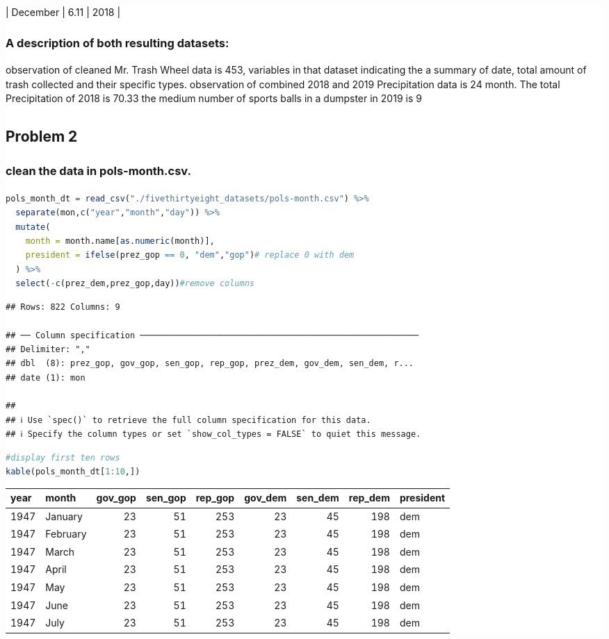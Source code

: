 | December  |  6.11 | 2018 |

### A description of both resulting datasets:

observation of cleaned Mr. Trash Wheel data is 453, variables in that
dataset indicating the a summary of date, total amount of trash
collected and their specific types. observation of combined 2018 and
2019 Precipitation data is 24 month. The total Precipitation of 2018 is
70.33 the medium number of sports balls in a dumpster in 2019 is 9

## Problem 2

### clean the data in pols-month.csv.

``` r
pols_month_dt = read_csv("./fivethirtyeight_datasets/pols-month.csv") %>% 
  separate(mon,c("year","month","day")) %>% 
  mutate(
    month = month.name[as.numeric(month)],
    president = ifelse(prez_gop == 0, "dem","gop")# replace 0 with dem 
  ) %>% 
  select(-c(prez_dem,prez_gop,day))#remove columns
```

    ## Rows: 822 Columns: 9

    ## ── Column specification ────────────────────────────────────────────────────────
    ## Delimiter: ","
    ## dbl  (8): prez_gop, gov_gop, sen_gop, rep_gop, prez_dem, gov_dem, sen_dem, r...
    ## date (1): mon

    ## 
    ## ℹ Use `spec()` to retrieve the full column specification for this data.
    ## ℹ Specify the column types or set `show_col_types = FALSE` to quiet this message.

``` r
#display first ten rows
kable(pols_month_dt[1:10,])
```

| year | month     | gov\_gop | sen\_gop | rep\_gop | gov\_dem | sen\_dem | rep\_dem | president |
|:-----|:----------|---------:|---------:|---------:|---------:|---------:|---------:|:----------|
| 1947 | January   |       23 |       51 |      253 |       23 |       45 |      198 | dem       |
| 1947 | February  |       23 |       51 |      253 |       23 |       45 |      198 | dem       |
| 1947 | March     |       23 |       51 |      253 |       23 |       45 |      198 | dem       |
| 1947 | April     |       23 |       51 |      253 |       23 |       45 |      198 | dem       |
| 1947 | May       |       23 |       51 |      253 |       23 |       45 |      198 | dem       |
| 1947 | June      |       23 |       51 |      253 |       23 |       45 |      198 | dem       |
| 1947 | July      |       23 |       51 |      253 |       23 |       45 |      198 | dem       |